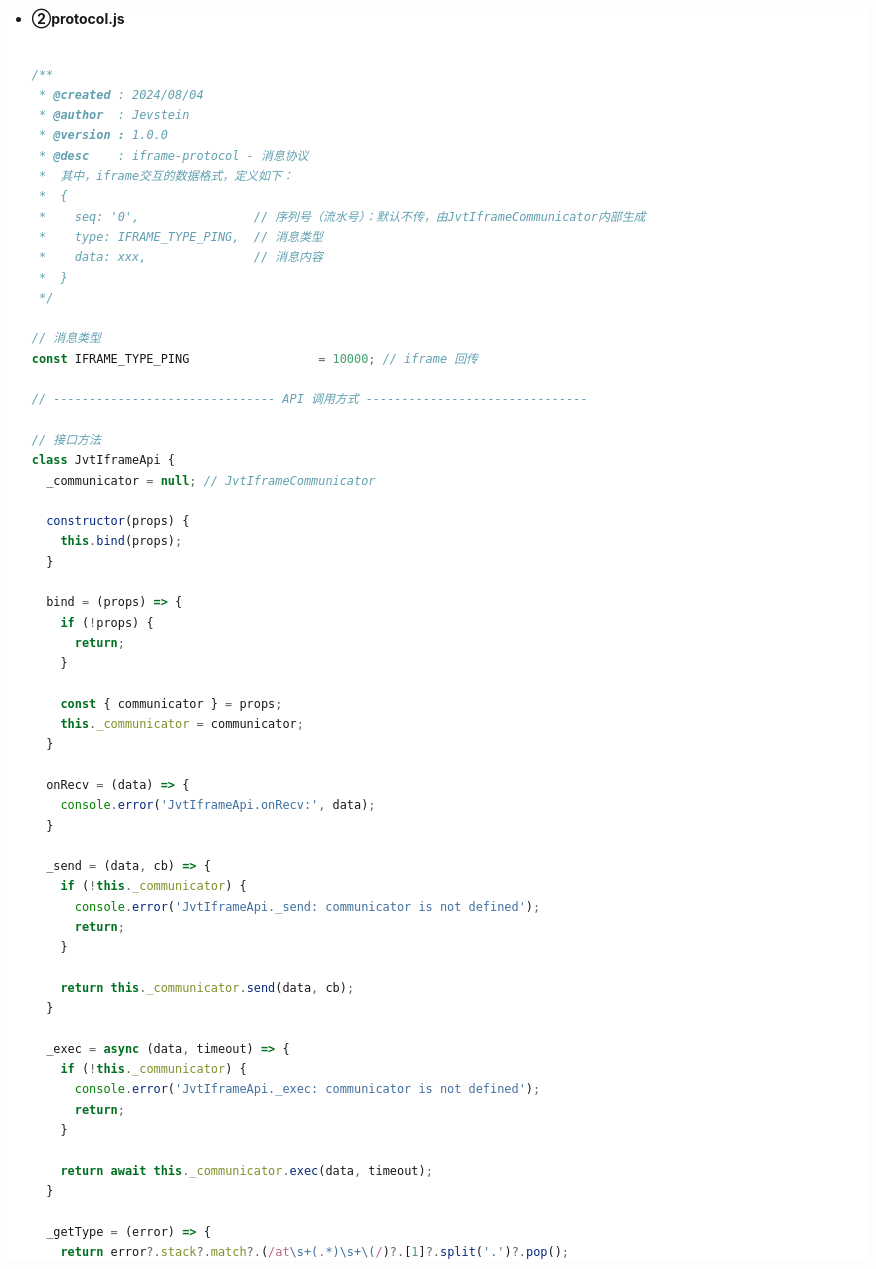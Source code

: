  

* **②protocol.js**

  ```js
  
  /**
   * @created : 2024/08/04
   * @author  : Jevstein
   * @version : 1.0.0
   * @desc    : iframe-protocol - 消息协议
   *  其中，iframe交互的数据格式，定义如下：
   *  {
   *    seq: '0',                // 序列号（流水号）：默认不传，由JvtIframeCommunicator内部生成
   *    type: IFRAME_TYPE_PING,  // 消息类型
   *    data: xxx,               // 消息内容
   *  }
   */
  
  // 消息类型
  const IFRAME_TYPE_PING                  = 10000; // iframe 回传
  
  // ------------------------------- API 调用方式 -------------------------------     
  
  // 接口方法
  class JvtIframeApi {
    _communicator = null; // JvtIframeCommunicator
  
    constructor(props) {
      this.bind(props);
    }
  
    bind = (props) => {
      if (!props) {
        return;
      }
  
      const { communicator } = props;
      this._communicator = communicator;
    }
  
    onRecv = (data) => {
      console.error('JvtIframeApi.onRecv:', data);
    }
  
    _send = (data, cb) => {
      if (!this._communicator) {
        console.error('JvtIframeApi._send: communicator is not defined');
        return;
      }
  
      return this._communicator.send(data, cb);
    }
  
    _exec = async (data, timeout) => {
      if (!this._communicator) {
        console.error('JvtIframeApi._exec: communicator is not defined');
        return;
      }
  
      return await this._communicator.exec(data, timeout);
    }
  
    _getType = (error) => {
      return error?.stack?.match?.(/at\s+(.*)\s+\(/)?.[1]?.split('.')?.pop();
  ```